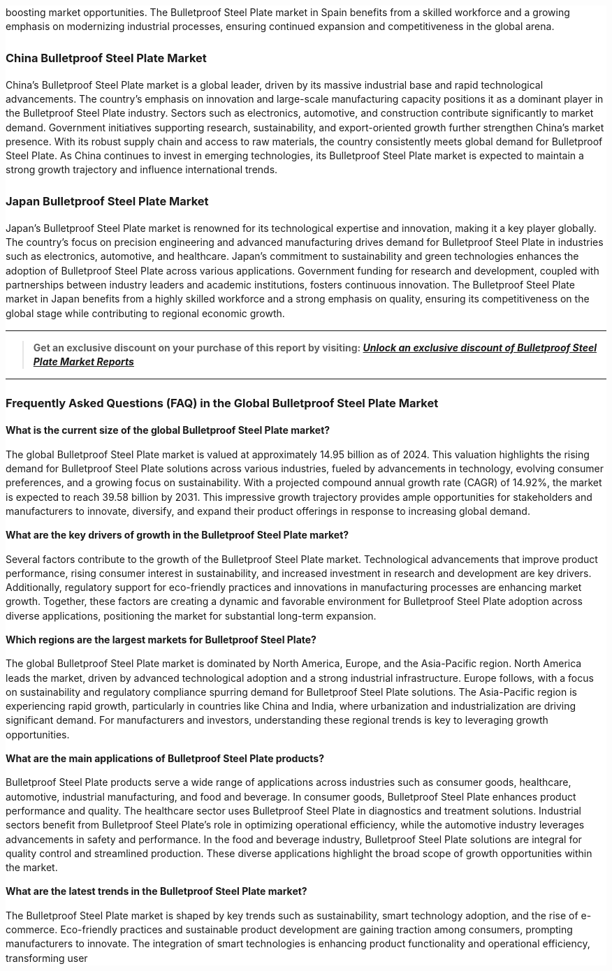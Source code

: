 boosting market opportunities. The Bulletproof Steel Plate market in Spain benefits from a skilled workforce and a growing emphasis on modernizing industrial processes, ensuring continued expansion and competitiveness in the global arena.</p><h3>China Bulletproof Steel Plate Market</h3><p>China&rsquo;s Bulletproof Steel Plate market is a global leader, driven by its massive industrial base and rapid technological advancements. The country&rsquo;s emphasis on innovation and large-scale manufacturing capacity positions it as a dominant player in the Bulletproof Steel Plate industry. Sectors such as electronics, automotive, and construction contribute significantly to market demand. Government initiatives supporting research, sustainability, and export-oriented growth further strengthen China&rsquo;s market presence. With its robust supply chain and access to raw materials, the country consistently meets global demand for Bulletproof Steel Plate. As China continues to invest in emerging technologies, its Bulletproof Steel Plate market is expected to maintain a strong growth trajectory and influence international trends.</p><h3>Japan Bulletproof Steel Plate Market</h3><p>Japan&rsquo;s Bulletproof Steel Plate market is renowned for its technological expertise and innovation, making it a key player globally. The country&rsquo;s focus on precision engineering and advanced manufacturing drives demand for Bulletproof Steel Plate in industries such as electronics, automotive, and healthcare. Japan&rsquo;s commitment to sustainability and green technologies enhances the adoption of Bulletproof Steel Plate across various applications. Government funding for research and development, coupled with partnerships between industry leaders and academic institutions, fosters continuous innovation. The Bulletproof Steel Plate market in Japan benefits from a highly skilled workforce and a strong emphasis on quality, ensuring its competitiveness on the global stage while contributing to regional economic growth.</p><hr /><blockquote><p><strong>Get an exclusive discount on your purchase of this report by visiting: <em><a href="://marketresearchpulse.com/ask-for-discount/69321?utm_source=Github&amp;utm_medium=023">Unlock an exclusive discount of Bulletproof Steel Plate Market Reports</a></em>&nbsp;</strong></p></blockquote><hr /><h3>Frequently Asked Questions (FAQ) in the Global Bulletproof Steel Plate Market</h3><p><strong>What is the current size of the global Bulletproof Steel Plate market?</strong></p><p>The global Bulletproof Steel Plate market is valued at approximately 14.95 billion as of 2024. This valuation highlights the rising demand for Bulletproof Steel Plate solutions across various industries, fueled by advancements in technology, evolving consumer preferences, and a growing focus on sustainability. With a projected compound annual growth rate (CAGR) of 14.92%, the market is expected to reach 39.58 billion by 2031. This impressive growth trajectory provides ample opportunities for stakeholders and manufacturers to innovate, diversify, and expand their product offerings in response to increasing global demand.</p><p><strong>What are the key drivers of growth in the Bulletproof Steel Plate market?</strong></p><p>Several factors contribute to the growth of the Bulletproof Steel Plate market. Technological advancements that improve product performance, rising consumer interest in sustainability, and increased investment in research and development are key drivers. Additionally, regulatory support for eco-friendly practices and innovations in manufacturing processes are enhancing market growth. Together, these factors are creating a dynamic and favorable environment for Bulletproof Steel Plate adoption across diverse applications, positioning the market for substantial long-term expansion.</p><p><strong>Which regions are the largest markets for Bulletproof Steel Plate?</strong></p><p>The global Bulletproof Steel Plate market is dominated by North America, Europe, and the Asia-Pacific region. North America leads the market, driven by advanced technological adoption and a strong industrial infrastructure. Europe follows, with a focus on sustainability and regulatory compliance spurring demand for Bulletproof Steel Plate solutions. The Asia-Pacific region is experiencing rapid growth, particularly in countries like China and India, where urbanization and industrialization are driving significant demand. For manufacturers and investors, understanding these regional trends is key to leveraging growth opportunities.</p><p><strong>What are the main applications of Bulletproof Steel Plate products?</strong></p><p>Bulletproof Steel Plate products serve a wide range of applications across industries such as consumer goods, healthcare, automotive, industrial manufacturing, and food and beverage. In consumer goods, Bulletproof Steel Plate enhances product performance and quality. The healthcare sector uses Bulletproof Steel Plate in diagnostics and treatment solutions. Industrial sectors benefit from Bulletproof Steel Plate&rsquo;s role in optimizing operational efficiency, while the automotive industry leverages advancements in safety and performance. In the food and beverage industry, Bulletproof Steel Plate solutions are integral for quality control and streamlined production. These diverse applications highlight the broad scope of growth opportunities within the market.</p><p><strong>What are the latest trends in the Bulletproof Steel Plate market?</strong></p><p>The Bulletproof Steel Plate market is shaped by key trends such as sustainability, smart technology adoption, and the rise of e-commerce. Eco-friendly practices and sustainable product development are gaining traction among consumers, prompting manufacturers to innovate. The integration of smart technologies is enhancing product functionality and operational efficiency, transforming user